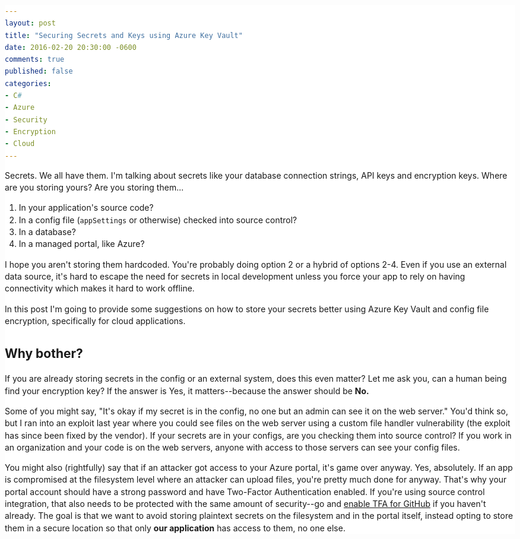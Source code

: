 ```yaml
---
layout: post
title: "Securing Secrets and Keys using Azure Key Vault"
date: 2016-02-20 20:30:00 -0600
comments: true
published: false
categories:
- C#
- Azure
- Security
- Encryption
- Cloud
---
```


Secrets. We all have them. I'm talking about secrets like your database connection strings, API keys and encryption keys. Where are you storing yours? Are you storing them...

1. In your application's source code?
2. In a config file (`appSettings` or otherwise) checked into source control?
3. In a database?
4. In a managed portal, like Azure?

I hope you aren't storing them hardcoded. You're probably doing option 2 or a hybrid of options 2-4. Even if you use an external data source, it's hard to escape the need for secrets in local development unless you force your app to rely on having connectivity which makes it hard to work offline.

In this post I'm going to provide some suggestions on how to store your secrets better using Azure Key Vault and config file encryption, specifically for cloud applications.



## Why bother?

If you are already storing secrets in the config or an external system, does this even matter? Let me ask you, can a human being find your encryption key? If the answer is Yes, it matters--because the answer should be **No.**

Some of you might say, "It's okay if my secret is in the config, no one but an admin can see it on the web server." You'd think so, but I ran into an exploit last year where you could see files on the web server using a custom file handler vulnerability (the exploit has since been fixed by the vendor). If your secrets are in your configs, are you checking them into source control? If you work in an organization and your code is on the web servers, anyone with access to those servers can see your config files.

You might also (rightfully) say that if an attacker got access to your Azure portal, it's game over anyway. Yes, absolutely. If an app is compromised at the filesystem level where an attacker can upload files, you're pretty much done for anyway. That's why your portal account should have a strong password and have Two-Factor Authentication enabled. If you're using source control integration, that also needs to be protected with the same amount of security--go and [enable TFA for GitHub](https://help.github.com/articles/about-two-factor-authentication/) if you haven't already.  The goal is that we want to avoid storing plaintext secrets on the filesystem and in the portal itself, instead opting to store them in a secure location so that only **our application** has access to them, no one else.
